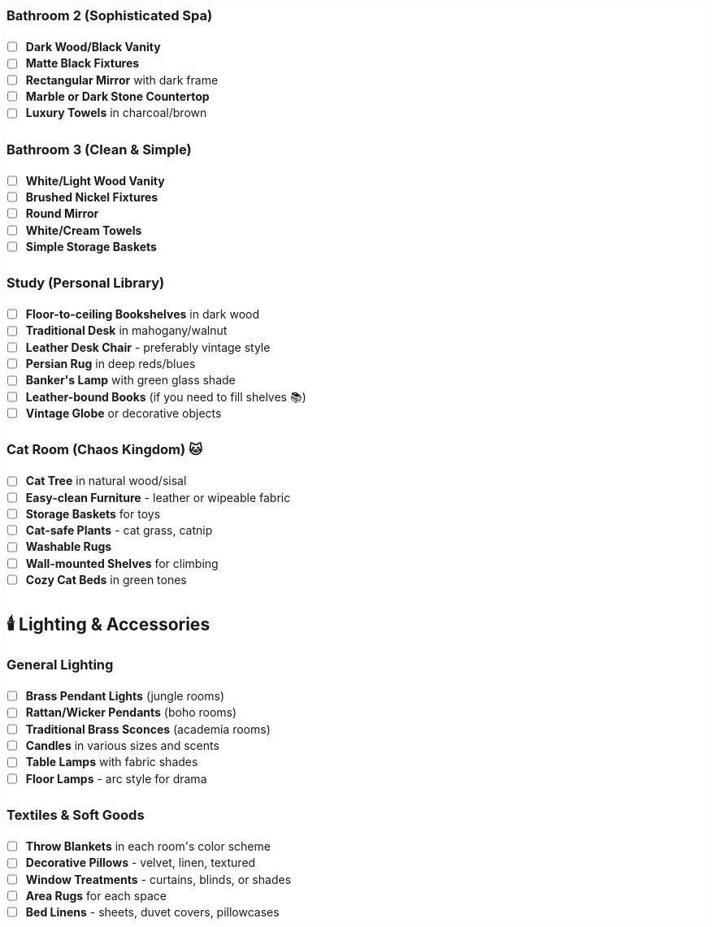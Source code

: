### Bathroom 2 (Sophisticated Spa)
- [ ] **Dark Wood/Black Vanity**
- [ ] **Matte Black Fixtures**
- [ ] **Rectangular Mirror** with dark frame
- [ ] **Marble or Dark Stone Countertop**
- [ ] **Luxury Towels** in charcoal/brown

### Bathroom 3 (Clean & Simple)
- [ ] **White/Light Wood Vanity**
- [ ] **Brushed Nickel Fixtures**
- [ ] **Round Mirror**
- [ ] **White/Cream Towels**
- [ ] **Simple Storage Baskets**

### Study (Personal Library)
- [ ] **Floor-to-ceiling Bookshelves** in dark wood
- [ ] **Traditional Desk** in mahogany/walnut
- [ ] **Leather Desk Chair** - preferably vintage style
- [ ] **Persian Rug** in deep reds/blues
- [ ] **Banker's Lamp** with green glass shade
- [ ] **Leather-bound Books** (if you need to fill shelves 📚)
- [ ] **Vintage Globe** or decorative objects

### Cat Room (Chaos Kingdom) 🐱
- [ ] **Cat Tree** in natural wood/sisal
- [ ] **Easy-clean Furniture** - leather or wipeable fabric
- [ ] **Storage Baskets** for toys
- [ ] **Cat-safe Plants** - cat grass, catnip
- [ ] **Washable Rugs**
- [ ] **Wall-mounted Shelves** for climbing
- [ ] **Cozy Cat Beds** in green tones

## 🕯️ Lighting & Accessories

### General Lighting
- [ ] **Brass Pendant Lights** (jungle rooms)
- [ ] **Rattan/Wicker Pendants** (boho rooms)  
- [ ] **Traditional Brass Sconces** (academia rooms)
- [ ] **Candles** in various sizes and scents
- [ ] **Table Lamps** with fabric shades
- [ ] **Floor Lamps** - arc style for drama

### Textiles & Soft Goods
- [ ] **Throw Blankets** in each room's color scheme
- [ ] **Decorative Pillows** - velvet, linen, textured
- [ ] **Window Treatments** - curtains, blinds, or shades
- [ ] **Area Rugs** for each space
- [ ] **Bed Linens** - sheets, duvet covers, pillowcases
